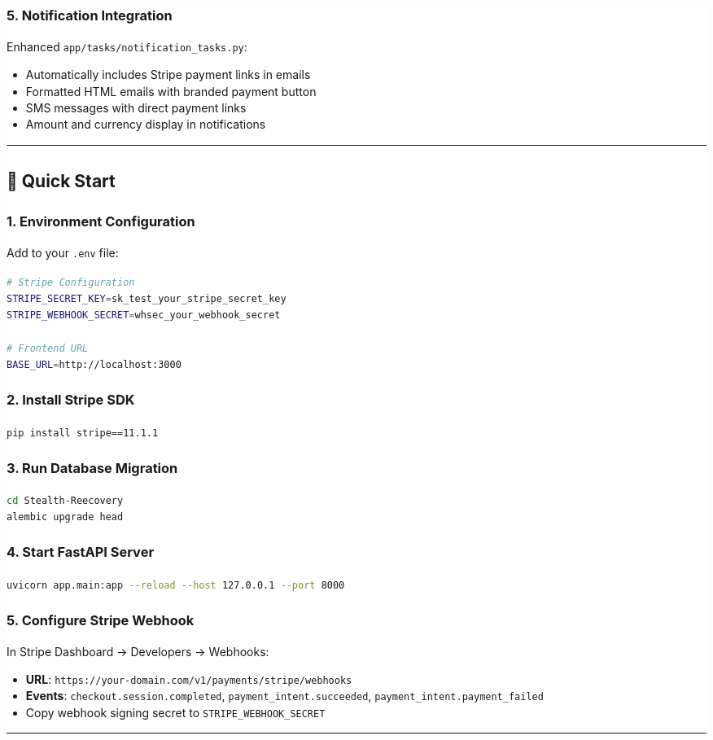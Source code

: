 ### 5. **Notification Integration**

Enhanced `app/tasks/notification_tasks.py`:

- Automatically includes Stripe payment links in emails
- Formatted HTML emails with branded payment button
- SMS messages with direct payment links
- Amount and currency display in notifications

---

## 🚀 Quick Start

### 1. **Environment Configuration**

Add to your `.env` file:

```bash
# Stripe Configuration
STRIPE_SECRET_KEY=sk_test_your_stripe_secret_key
STRIPE_WEBHOOK_SECRET=whsec_your_webhook_secret

# Frontend URL
BASE_URL=http://localhost:3000
```

### 2. **Install Stripe SDK**

```bash
pip install stripe==11.1.1
```

### 3. **Run Database Migration**

```bash
cd Stealth-Reecovery
alembic upgrade head
```

### 4. **Start FastAPI Server**

```bash
uvicorn app.main:app --reload --host 127.0.0.1 --port 8000
```

### 5. **Configure Stripe Webhook**

In Stripe Dashboard → Developers → Webhooks:

- **URL**: `https://your-domain.com/v1/payments/stripe/webhooks`
- **Events**: `checkout.session.completed`, `payment_intent.succeeded`, `payment_intent.payment_failed`
- Copy webhook signing secret to `STRIPE_WEBHOOK_SECRET`

---
